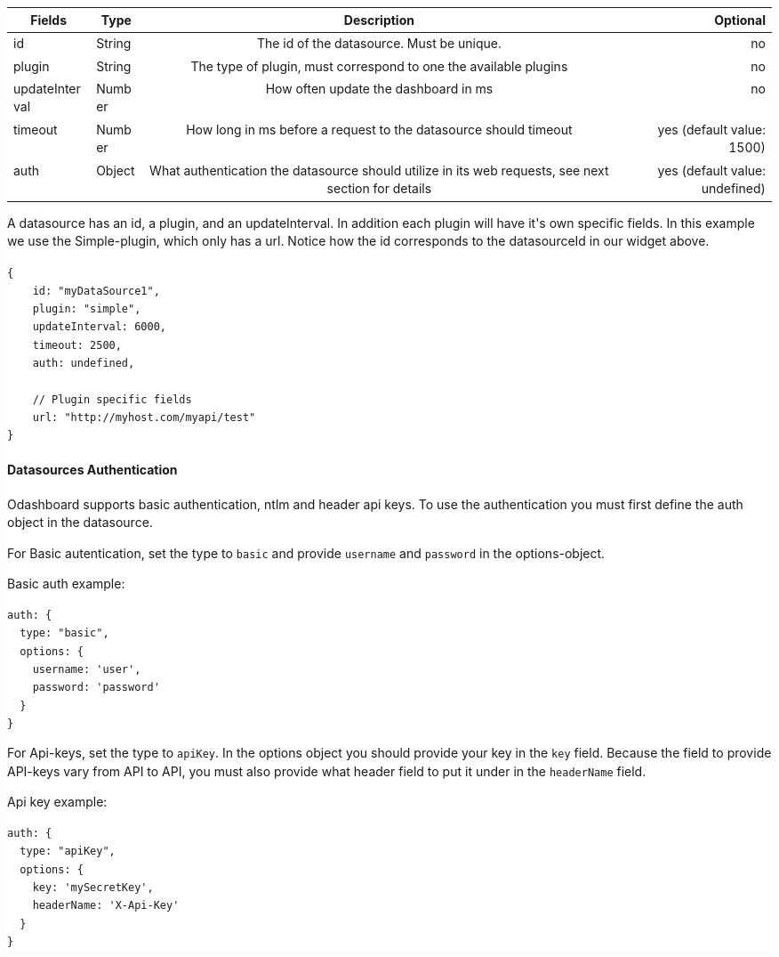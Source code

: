 | Fields        |Type| Description           | Optional  |
| ------------- |---|:-------------:| -----:|
| id      |String| The id of the datasource. Must be unique.  | no |
| plugin     |String|The type of plugin, must correspond to one the available plugins|   no |
| updateInterval |Number| How often update the dashboard in ms | no |
| timeout |Number|How long in ms before a request to the datasource should timeout| yes (default value: 1500)|
| auth |Object | What authentication the datasource should utilize in its web requests, see next section for details | yes (default value: undefined) |

A datasource has an id, a plugin, and an updateInterval. In addition each plugin will have it's own specific fields. In this example we use the Simple-plugin, which only has a url. Notice how the id corresponds to the datasourceId in our widget above.

```
{
    id: "myDataSource1",
    plugin: "simple",
    updateInterval: 6000,
    timeout: 2500,
    auth: undefined,

    // Plugin specific fields
    url: "http://myhost.com/myapi/test"
}

```

#### Datasources Authentication

Odashboard supports basic authentication, ntlm and header api keys. To use the authentication you must first define the auth object in the datasource.

For Basic autentication, set the type to `basic` and provide `username` and `password` in the options-object.

Basic auth example:
```
auth: {
  type: "basic",
  options: {
    username: 'user',
    password: 'password'
  }
}

```

For Api-keys, set the type to `apiKey`. In the options object you should provide your key in the `key` field. Because the field to provide API-keys vary from API to API, you must also provide what header field to put it under in the `headerName` field.

Api key example:
```
auth: {
  type: "apiKey",
  options: {
    key: 'mySecretKey',
    headerName: 'X-Api-Key'
  }
}

```
